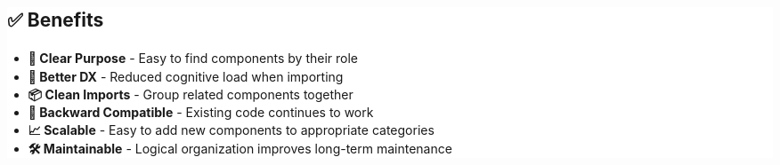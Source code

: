 ## ✅ Benefits

- **🎯 Clear Purpose** - Easy to find components by their role
- **🚀 Better DX** - Reduced cognitive load when importing
- **📦 Clean Imports** - Group related components together
- **🔄 Backward Compatible** - Existing code continues to work
- **📈 Scalable** - Easy to add new components to appropriate categories
- **🛠️ Maintainable** - Logical organization improves long-term maintenance




